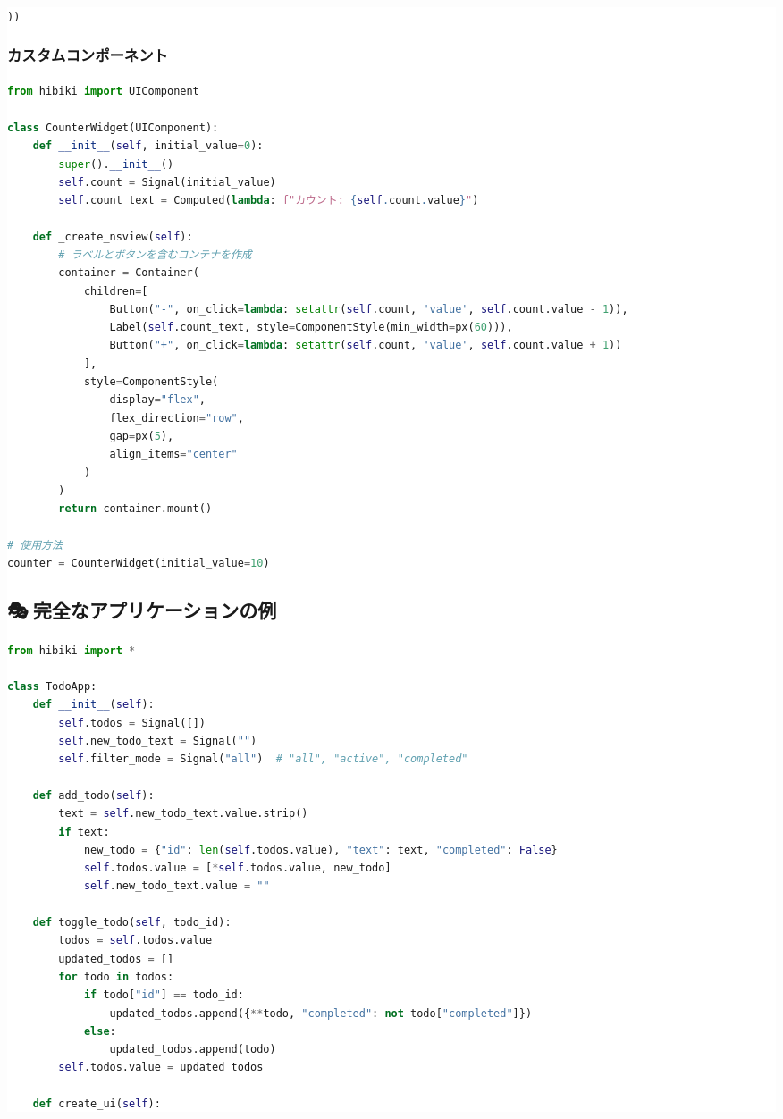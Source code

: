 ```python
))
```

### カスタムコンポーネント

```python
from hibiki import UIComponent

class CounterWidget(UIComponent):
    def __init__(self, initial_value=0):
        super().__init__()
        self.count = Signal(initial_value)
        self.count_text = Computed(lambda: f"カウント: {self.count.value}")
    
    def _create_nsview(self):
        # ラベルとボタンを含むコンテナを作成
        container = Container(
            children=[
                Button("-", on_click=lambda: setattr(self.count, 'value', self.count.value - 1)),
                Label(self.count_text, style=ComponentStyle(min_width=px(60))),
                Button("+", on_click=lambda: setattr(self.count, 'value', self.count.value + 1))
            ],
            style=ComponentStyle(
                display="flex",
                flex_direction="row",
                gap=px(5),
                align_items="center"
            )
        )
        return container.mount()

# 使用方法
counter = CounterWidget(initial_value=10)
```

## 🎭 完全なアプリケーションの例

```python
from hibiki import *

class TodoApp:
    def __init__(self):
        self.todos = Signal([])
        self.new_todo_text = Signal("")
        self.filter_mode = Signal("all")  # "all", "active", "completed"
    
    def add_todo(self):
        text = self.new_todo_text.value.strip()
        if text:
            new_todo = {"id": len(self.todos.value), "text": text, "completed": False}
            self.todos.value = [*self.todos.value, new_todo]
            self.new_todo_text.value = ""
    
    def toggle_todo(self, todo_id):
        todos = self.todos.value
        updated_todos = []
        for todo in todos:
            if todo["id"] == todo_id:
                updated_todos.append({**todo, "completed": not todo["completed"]})
            else:
                updated_todos.append(todo)
        self.todos.value = updated_todos
    
    def create_ui(self):
```
